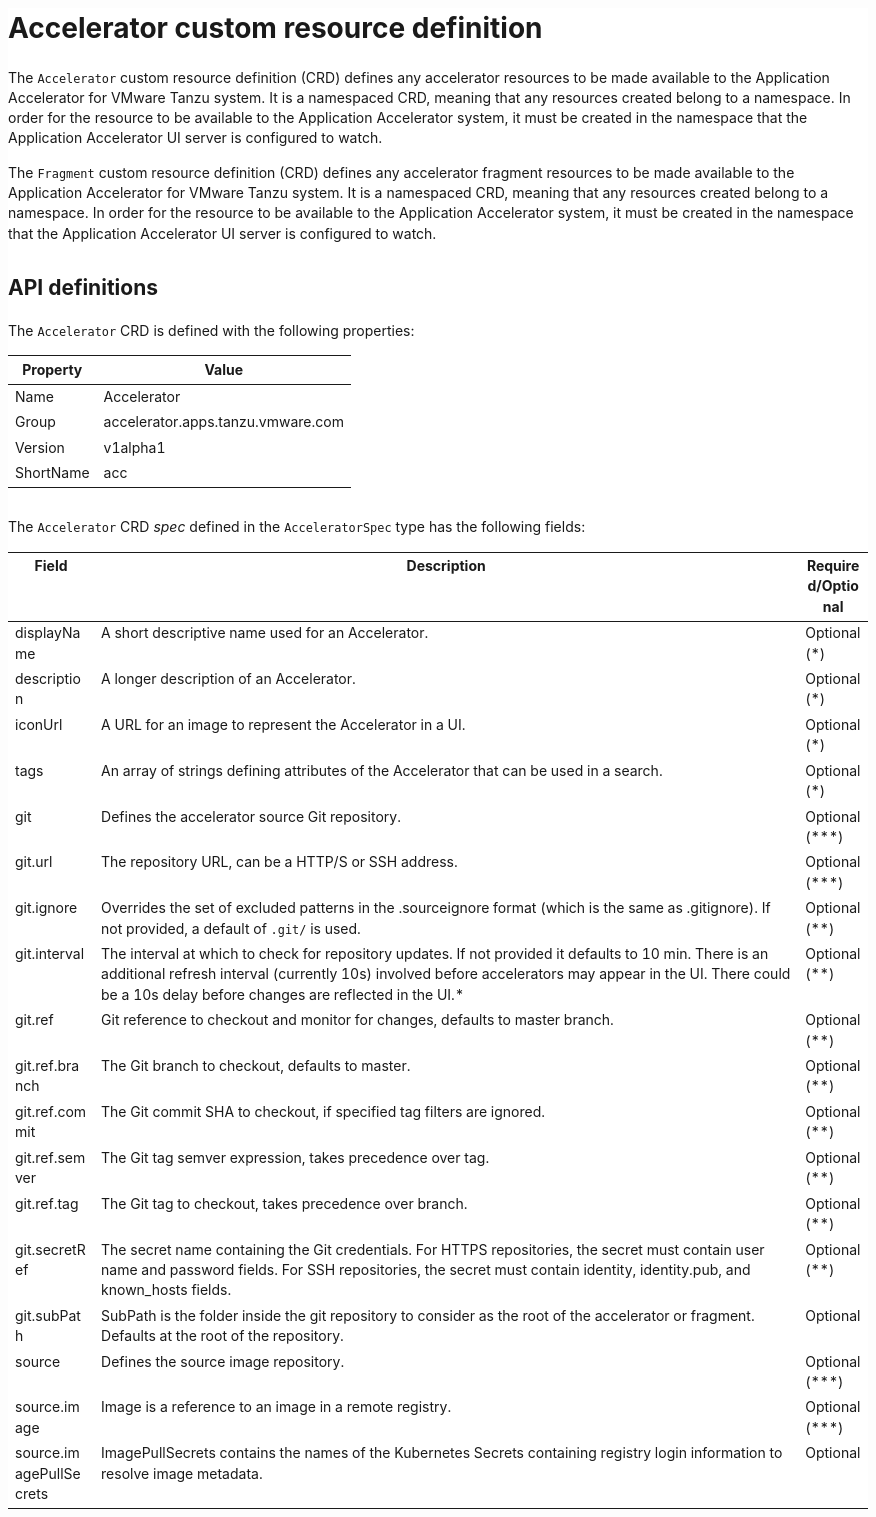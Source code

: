 # Accelerator custom resource definition

The `Accelerator` custom resource definition (CRD) defines any accelerator resources to be made available to the Application Accelerator for VMware Tanzu system. It is a namespaced CRD, meaning that any resources created belong to a namespace. In order for the resource to be available to the Application Accelerator system, it must be created in the namespace that the Application Accelerator UI server is configured to watch.

The `Fragment` custom resource definition (CRD) defines any accelerator fragment resources to be made available to the Application Accelerator for VMware Tanzu system. It is a namespaced CRD, meaning that any resources created belong to a namespace. In order for the resource to be available to the Application Accelerator system, it must be created in the namespace that the Application Accelerator UI server is configured to watch.

## <a id="api-definitions"></a>API definitions

The `Accelerator` CRD is defined with the following properties:

| Property | Value |
| --- | --- |
| Name | Accelerator |
| Group | accelerator.apps.tanzu.vmware.com |
| Version | v1alpha1 |
| ShortName | acc |
## <a id="accelerator-crd-spec"></a>
The `Accelerator` CRD _spec_ defined in the `AcceleratorSpec` type has the following fields:

| Field | Description | Required/Optional |
| --- | --- | --- |
| displayName | A short descriptive name used for an Accelerator. | Optional (*) |
| description | A longer description of an Accelerator. | Optional (*) |
| iconUrl | A URL for an image to represent the Accelerator in a UI. | Optional (*) |
| tags | An array of strings defining attributes of the Accelerator that can be used in a search. | Optional (*) |
| git | Defines the accelerator source Git repository. | Optional (***) |
| git.url | The repository URL, can be a HTTP/S or SSH address. | Optional (***) |
| git.ignore | Overrides the set of excluded patterns in the .sourceignore format (which is the same as .gitignore). If not provided, a default of `.git/` is used. | Optional (**) |
| git.interval | The interval at which to check for repository updates. If not provided it defaults to 10 min. There is an additional refresh interval (currently 10s) involved before accelerators may appear in the UI. There could be a 10s delay before changes are reflected in the UI.*| Optional (**) |
| git.ref | Git reference to checkout and monitor for changes, defaults to master branch. | Optional (**) |
| git.ref.branch | The Git branch to checkout, defaults to master. | Optional (**) |
| git.ref.commit | The Git commit SHA to checkout, if specified tag filters are ignored. | Optional (**) |
| git.ref.semver | The Git tag semver expression, takes precedence over tag. | Optional (**) |
| git.ref.tag | The Git tag to checkout, takes precedence over branch. | Optional (**) |
| git.secretRef | The secret name containing the Git credentials. For HTTPS repositories, the secret must contain user name and password fields. For SSH repositories, the secret must contain identity, identity.pub, and known_hosts fields. | Optional (**) |
| git.subPath | SubPath is the folder inside the git repository to consider as the root of the accelerator or fragment. Defaults at the root of the repository. | Optional |
| source | Defines the source image repository. | Optional (***) |
| source.image | Image is a reference to an image in a remote registry. | Optional (***) |
| source.imagePullSecrets | ImagePullSecrets contains the names of the Kubernetes Secrets containing registry login information to resolve image metadata. | Optional |